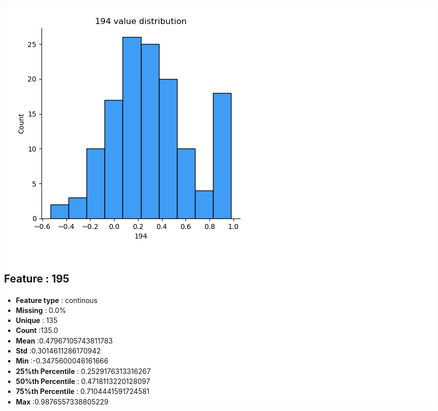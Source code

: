 ![](194.png)
## Feature : 195
- **Feature type** : continous
- **Missing** : 0.0%
- **Unique** : 135
- **Count** :135.0
- **Mean** :0.47967105743811783
- **Std** :0.3014611286170942
- **Min** :-0.3475600046161666
- **25%th Percentile** : 0.2529176313316267
- **50%th Percentile** : 0.4718113220128097
- **75%th Percentile** : 0.7104441591724581
- **Max** :0.9876557338805229
